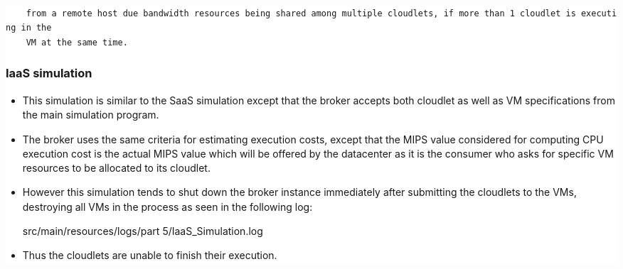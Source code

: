         from a remote host due bandwidth resources being shared among multiple cloudlets, if more than 1 cloudlet is executing in the
        VM at the same time.
   
   ### IaaS simulation
   * This simulation is similar to the SaaS simulation except that the broker accepts both cloudlet as well as VM specifications
   from the main simulation program.
   * The broker uses the same criteria for estimating execution costs, except that the MIPS value considered for computing 
   CPU execution cost is the actual MIPS value which will be offered by the datacenter as it is the consumer who asks for 
   specific VM resources to be allocated to its cloudlet.
   * However this simulation tends to shut down the broker instance immediately after submitting the cloudlets to the VMs,
    destroying all VMs in the process as seen in the following log:
        
        
        src/main/resources/logs/part 5/IaaS_Simulation.log              
    
   * Thus the cloudlets are unable to finish their execution.